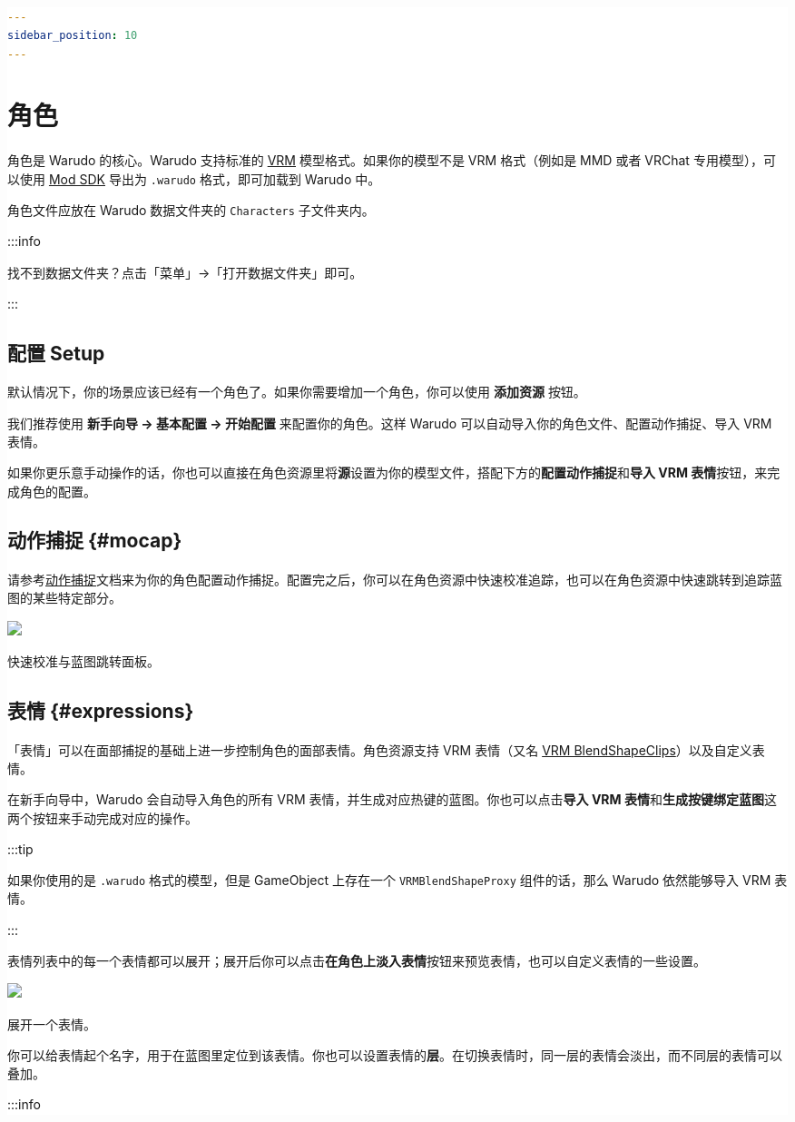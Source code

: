 ```yaml
---
sidebar_position: 10
---
```


# 角色

角色是 Warudo 的核心。Warudo 支持标准的 [VRM](https://vrm.dev/en/univrm/) 模型格式。如果你的模型不是 VRM 格式（例如是 MMD 或者 VRChat 专用模型），可以使用 [Mod SDK](../modding/mod-sdk.md) 导出为 `.warudo` 格式，即可加载到 Warudo 中。

角色文件应放在 Warudo 数据文件夹的 `Characters` 子文件夹内。

:::info

找不到数据文件夹？点击「菜单」->「打开数据文件夹」即可。

:::

## 配置 Setup

默认情况下，你的场景应该已经有一个角色了。如果你需要增加一个角色，你可以使用 **添加资源** 按钮。

我们推荐使用 **新手向导 → 基本配置 → 开始配置** 来配置你的角色。这样 Warudo 可以自动导入你的角色文件、配置动作捕捉、导入 VRM 表情。

如果你更乐意手动操作的话，你也可以直接在角色资源里将**源**设置为你的模型文件，搭配下方的**配置动作捕捉**和**导入 VRM 表情**按钮，来完成角色的配置。

## 动作捕捉 {#mocap}

请参考[动作捕捉](../mocap/overview#setup)文档来为你的角色配置动作捕捉。配置完之后，你可以在角色资源中快速校准追踪，也可以在角色资源中快速跳转到追踪蓝图的某些特定部分。

![](/doc-img/en-character-1.png)
<p class="img-desc">快速校准与蓝图跳转面板。</p>

## 表情 {#expressions}

「表情」可以在面部捕捉的基础上进一步控制角色的面部表情。角色资源支持 VRM 表情（又名 [VRM BlendShapeClips](https://vrm.dev/en/univrm/blendshape/univrm_blendshape/)）以及自定义表情。

在新手向导中，Warudo 会自动导入角色的所有 VRM 表情，并生成对应热键的蓝图。你也可以点击**导入 VRM 表情**和**生成按键绑定蓝图**这两个按钮来手动完成对应的操作。

:::tip

如果你使用的是 `.warudo` 格式的模型，但是 GameObject 上存在一个 `VRMBlendShapeProxy` 组件的话，那么 Warudo 依然能够导入 VRM 表情。

:::

表情列表中的每一个表情都可以展开；展开后你可以点击**在角色上淡入表情**按钮来预览表情，也可以自定义表情的一些设置。

![](/doc-img/en-character-2.png)
<p class="img-desc">展开一个表情。</p>

你可以给表情起个名字，用于在蓝图里定位到该表情。你也可以设置表情的**层**。在切换表情时，同一层的表情会淡出，而不同层的表情可以叠加。

:::info
